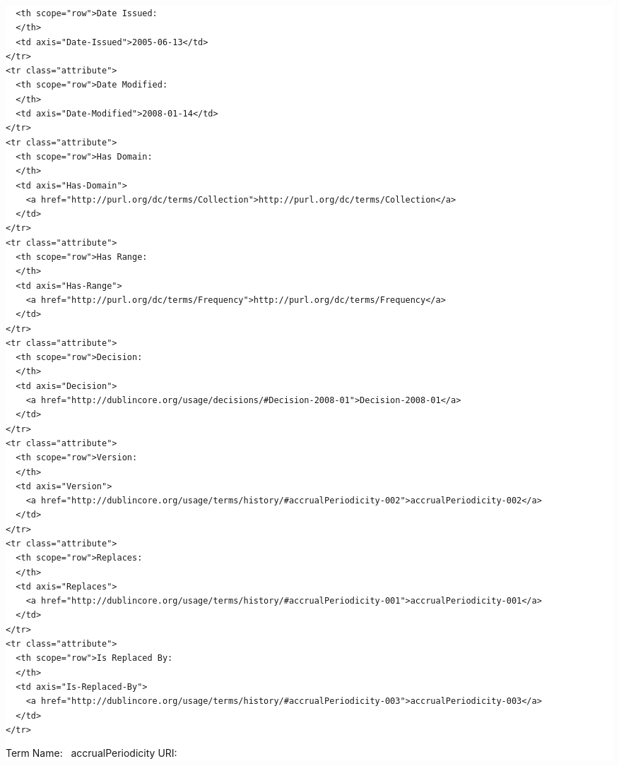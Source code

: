       <th scope="row">Date Issued:
      </th>
      <td axis="Date-Issued">2005-06-13</td>
    </tr>
    <tr class="attribute">
      <th scope="row">Date Modified:
      </th>
      <td axis="Date-Modified">2008-01-14</td>
    </tr>
    <tr class="attribute">
      <th scope="row">Has Domain:
      </th>
      <td axis="Has-Domain">
        <a href="http://purl.org/dc/terms/Collection">http://purl.org/dc/terms/Collection</a>
      </td>
    </tr>
    <tr class="attribute">
      <th scope="row">Has Range:
      </th>
      <td axis="Has-Range">
        <a href="http://purl.org/dc/terms/Frequency">http://purl.org/dc/terms/Frequency</a>
      </td>
    </tr>
    <tr class="attribute">
      <th scope="row">Decision:
      </th>
      <td axis="Decision">
        <a href="http://dublincore.org/usage/decisions/#Decision-2008-01">Decision-2008-01</a>
      </td>
    </tr>
    <tr class="attribute">
      <th scope="row">Version:
      </th>
      <td axis="Version">
        <a href="http://dublincore.org/usage/terms/history/#accrualPeriodicity-002">accrualPeriodicity-002</a>
      </td>
    </tr>
    <tr class="attribute">
      <th scope="row">Replaces:
      </th>
      <td axis="Replaces">
        <a href="http://dublincore.org/usage/terms/history/#accrualPeriodicity-001">accrualPeriodicity-001</a>
      </td>
    </tr>
    <tr class="attribute">
      <th scope="row">Is Replaced By:
      </th>
      <td axis="Is-Replaced-By">
        <a href="http://dublincore.org/usage/terms/history/#accrualPeriodicity-003">accrualPeriodicity-003</a>
      </td>
    </tr>
  </tbody>
  <tbody id="accrualPeriodicity-001" class="term" resource="http://dublincore.org/usage/terms/history/#accrualPeriodicity-001">
    <tr>
      <th colspan="2" scope="rowgroup">Term Name:   <span>accrualPeriodicity</span>
      </th>
    </tr>
    <tr class="attribute">
      <th scope="row">URI:
      </th>
